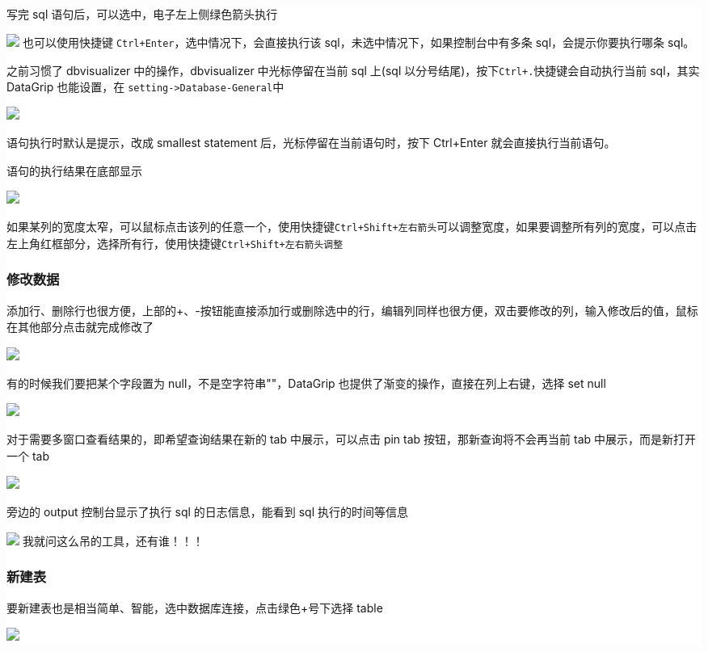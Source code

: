 

写完 sql 语句后，可以选中，电子左上侧绿色箭头执行

![](https://img-note.langyastudio.com/202112031414830.png?x-oss-process=style/watermark)
也可以使用快捷键 `Ctrl+Enter`，选中情况下，会直接执行该 sql，未选中情况下，如果控制台中有多条 sql，会提示你要执行哪条 sql。



之前习惯了 dbvisualizer 中的操作，dbvisualizer 中光标停留在当前 sql 上(sql 以分号结尾)，按下`Ctrl+.`快捷键会自动执行当前 sql，其实 DataGrip 也能设置，在 `setting->Database-General`中

![](https://img-note.langyastudio.com/202112031413823.png?x-oss-process=style/watermark)

语句执行时默认是提示，改成 smallest statement 后，光标停留在当前语句时，按下 Ctrl+Enter 就会直接执行当前语句。



语句的执行结果在底部显示

![](https://img-note.langyastudio.com/202112031413790.png?x-oss-process=style/watermark)

如果某列的宽度太窄，可以鼠标点击该列的任意一个，使用快捷键`Ctrl+Shift+左右箭头`可以调整宽度，如果要调整所有列的宽度，可以点击左上角红框部分，选择所有行，使用快捷键`Ctrl+Shift+左右箭头调整`



### 修改数据

添加行、删除行也很方便，上部的+、-按钮能直接添加行或删除选中的行，编辑列同样也很方便，双击要修改的列，输入修改后的值，鼠标在其他部分点击就完成修改了

![](https://img-note.langyastudio.com/202112031413418.png?x-oss-process=style/watermark)



有的时候我们要把某个字段置为 null，不是空字符串""，DataGrip 也提供了渐变的操作，直接在列上右键，选择 set null

![](https://img-note.langyastudio.com/202112031413429.png?x-oss-process=style/watermark)



对于需要多窗口查看结果的，即希望查询结果在新的 tab 中展示，可以点击 pin tab 按钮，那新查询将不会再当前 tab 中展示，而是新打开一个 tab

![](https://img-note.langyastudio.com/202112031413089.png?x-oss-process=style/watermark)



旁边的 output 控制台显示了执行 sql 的日志信息，能看到 sql 执行的时间等信息

![](https://img-note.langyastudio.com/202112031413521.png?x-oss-process=style/watermark)
我就问这么吊的工具，还有谁！！！



### 新建表

要新建表也是相当简单、智能，选中数据库连接，点击绿色+号下选择 table

![](https://img-note.langyastudio.com/202112031413220.png?x-oss-process=style/watermark)


